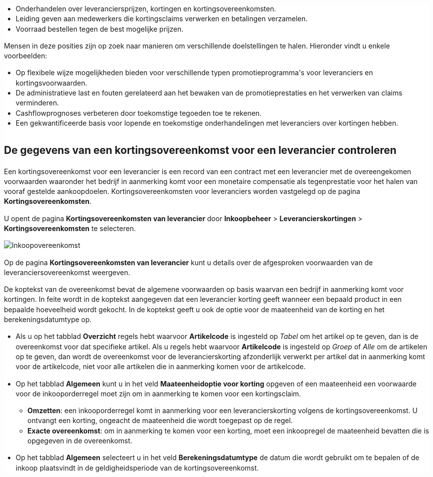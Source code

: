 - Onderhandelen over leveranciersprijzen, kortingen en kortingsovereenkomsten.
- Leiding geven aan medewerkers die kortingsclaims verwerken en betalingen verzamelen.
- Voorraad bestellen tegen de best mogelijke prijzen.

Mensen in deze posities zijn op zoek naar manieren om verschillende doelstellingen te halen. Hieronder vindt u enkele voorbeelden:

- Op flexibele wijze mogelijkheden bieden voor verschillende typen promotieprogramma's voor leveranciers en kortingsvoorwaarden.
- De administratieve last en fouten gerelateerd aan het bewaken van de promotieprestaties en het verwerken van claims verminderen.
- Cashflowprognoses verbeteren door toekomstige tegoeden toe te rekenen.
- Een gekwantificeerde basis voor lopende en toekomstige onderhandelingen met leveranciers over kortingen hebben.

## <a name="review-details-of-a-vendor-rebate-agreement"></a>De gegevens van een kortingsovereenkomst voor een leverancier controleren

Een kortingsovereenkomst voor een leverancier is een record van een contract met een leverancier met de overeengekomen voorwaarden waaronder het bedrijf in aanmerking komt voor een monetaire compensatie als tegenprestatie voor het halen van vooraf gestelde aankoopdoelen. Kortingsovereenkomsten voor leveranciers worden vastgelegd op de pagina **Kortingsovereenkomsten**.

U opent de pagina **Kortingsovereenkomsten van leverancier** door **Inkoopbeheer** &gt; **Leverancierskortingen** &gt; **Kortingsovereenkomsten** te selecteren.

![Inkoopovereenkomst](media/purchase-agreement.PNG)

Op de pagina **Kortingsovereenkomsten van leverancier** kunt u details over de afgesproken voorwaarden van de leveranciersovereenkomst weergeven.

De koptekst van de overeenkomst bevat de algemene voorwaarden op basis waarvan een bedrijf in aanmerking komt voor kortingen. In feite wordt in de koptekst aangegeven dat een leverancier korting geeft wanneer een bepaald product in een bepaalde hoeveelheid wordt gekocht. In de koptekst geeft u ook de optie voor de maateenheid van de korting en het berekeningsdatumtype op.

- Als u op het tabblad **Overzicht** regels hebt waarvoor **Artikelcode** is ingesteld op *Tabel* om het artikel op te geven, dan is de overeenkomst voor dat specifieke artikel. Als u regels hebt waarvoor **Artikelcode** is ingesteld op *Groep* of *Alle* om de artikelen op te geven, dan wordt de overeenkomst voor de leverancierskorting afzonderlijk verwerkt per artikel dat in aanmerking komt voor de artikelcode, niet voor alle artikelen die in aanmerking komen voor de artikelcode.

- Op het tabblad **Algemeen** kunt u in het veld **Maateenheidoptie voor korting** opgeven of een maateenheid een voorwaarde voor de inkooporderregel moet zijn om in aanmerking te komen voor een kortingsclaim.

    - **Omzetten**: een inkooporderregel komt in aanmerking voor een leverancierskorting volgens de kortingsovereenkomst. U ontvangt een korting, ongeacht de maateenheid die wordt toegepast op de regel.
    - **Exacte overeenkomst**: om in aanmerking te komen voor een korting, moet een inkoopregel de maateenheid bevatten die is opgegeven in de overeenkomst.

- Op het tabblad **Algemeen** selecteert u in het veld **Berekeningsdatumtype** de datum die wordt gebruikt om te bepalen of de inkoop plaatsvindt in de geldigheidsperiode van de kortingsovereenkomst.
